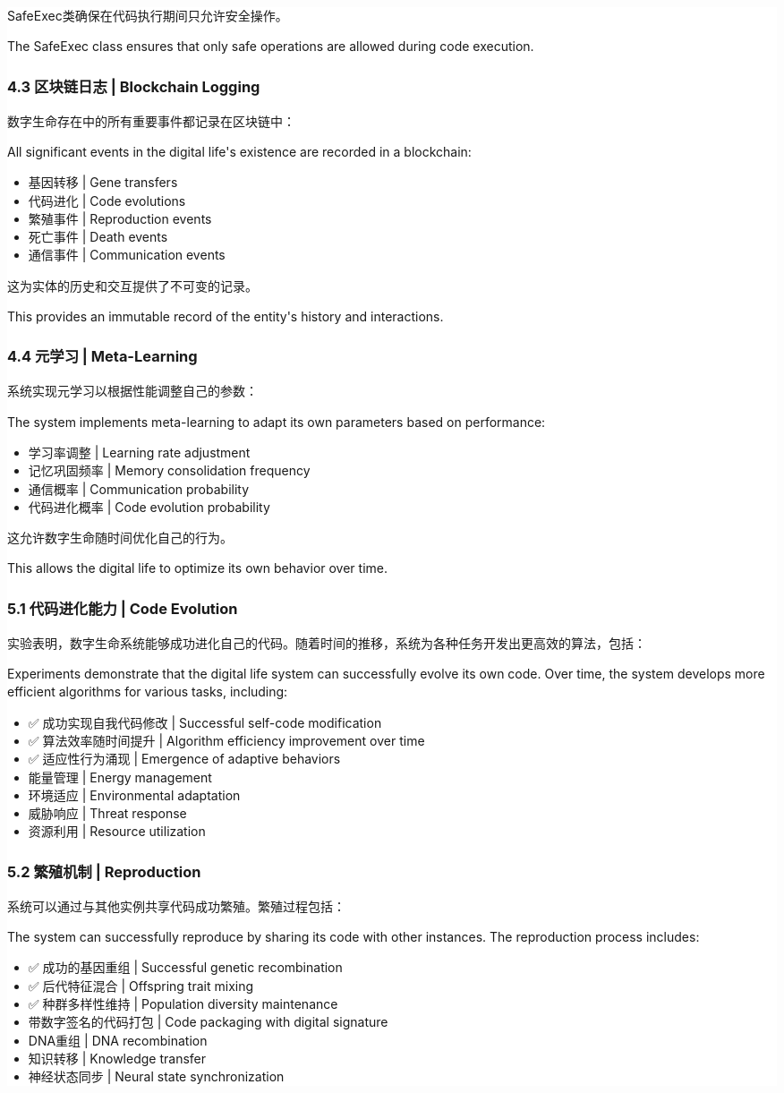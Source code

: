 SafeExec类确保在代码执行期间只允许安全操作。

The SafeExec class ensures that only safe operations are allowed during code execution.

### 4.3 区块链日志 | Blockchain Logging

数字生命存在中的所有重要事件都记录在区块链中：

All significant events in the digital life's existence are recorded in a blockchain:
- 基因转移 | Gene transfers
- 代码进化 | Code evolutions
- 繁殖事件 | Reproduction events
- 死亡事件 | Death events
- 通信事件 | Communication events

这为实体的历史和交互提供了不可变的记录。

This provides an immutable record of the entity's history and interactions.

### 4.4 元学习 | Meta-Learning

系统实现元学习以根据性能调整自己的参数：

The system implements meta-learning to adapt its own parameters based on performance:
- 学习率调整 | Learning rate adjustment
- 记忆巩固频率 | Memory consolidation frequency
- 通信概率 | Communication probability
- 代码进化概率 | Code evolution probability

这允许数字生命随时间优化自己的行为。

This allows the digital life to optimize its own behavior over time.

### 5.1 代码进化能力 | Code Evolution

实验表明，数字生命系统能够成功进化自己的代码。随着时间的推移，系统为各种任务开发出更高效的算法，包括：

Experiments demonstrate that the digital life system can successfully evolve its own code. Over time, the system develops more efficient algorithms for various tasks, including:
- ✅ 成功实现自我代码修改 | Successful self-code modification
- ✅ 算法效率随时间提升 | Algorithm efficiency improvement over time
- ✅ 适应性行为涌现 | Emergence of adaptive behaviors
- 能量管理 | Energy management
- 环境适应 | Environmental adaptation
- 威胁响应 | Threat response
- 资源利用 | Resource utilization

### 5.2 繁殖机制 | Reproduction

系统可以通过与其他实例共享代码成功繁殖。繁殖过程包括：

The system can successfully reproduce by sharing its code with other instances. The reproduction process includes:
- ✅ 成功的基因重组 | Successful genetic recombination
- ✅ 后代特征混合 | Offspring trait mixing
- ✅ 种群多样性维持 | Population diversity maintenance
- 带数字签名的代码打包 | Code packaging with digital signature
- DNA重组 | DNA recombination
- 知识转移 | Knowledge transfer
- 神经状态同步 | Neural state synchronization
